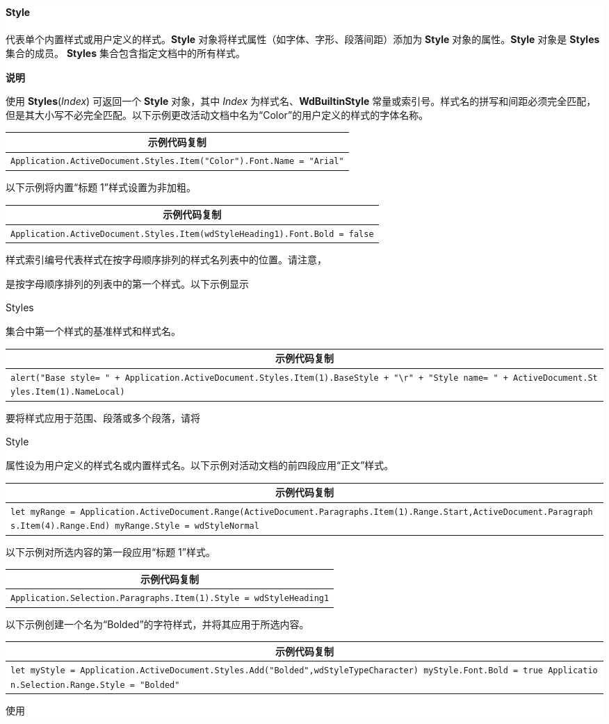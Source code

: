#### **Style**



代表单个内置样式或用户定义的样式。**Style** 对象将样式属性（如字体、字形、段落间距）添加为 **Style** 对象的属性。**Style** 对象是 **Styles** 集合的成员。 **Styles** 集合包含指定文档中的所有样式。

**说明**

使用 **Styles**(*Index*) 可返回一个 **Style** 对象，其中 *Index* 为样式名、**WdBuiltinStyle** 常量或索引号。样式名的拼写和间距必须完全匹配，但是其大小写不必完全匹配。以下示例更改活动文档中名为“Color”的用户定义的样式的字体名称。

| 示例代码复制                                                 |
| ------------------------------------------------------------ |
| `Application.ActiveDocument.Styles.Item("Color").Font.Name = "Arial"` |

以下示例将内置“标题 1”样式设置为非加粗。

| 示例代码复制                                                 |
| ------------------------------------------------------------ |
| `Application.ActiveDocument.Styles.Item(wdStyleHeading1).Font.Bold = false` |

样式索引编号代表样式在按字母顺序排列的样式名列表中的位置。请注意，

 是按字母顺序排列的列表中的第一个样式。以下示例显示 

Styles

 集合中第一个样式的基准样式和样式名。

| 示例代码复制                                                 |
| ------------------------------------------------------------ |
| `alert("Base style= " + Application.ActiveDocument.Styles.Item(1).BaseStyle + "\r" + "Style name= " + ActiveDocument.Styles.Item(1).NameLocal)` |

要将样式应用于范围、段落或多个段落，请将 

Style

 属性设为用户定义的样式名或内置样式名。以下示例对活动文档的前四段应用“正文”样式。

| 示例代码复制                                                 |
| ------------------------------------------------------------ |
| `let myRange = Application.ActiveDocument.Range(ActiveDocument.Paragraphs.Item(1).Range.Start,ActiveDocument.Paragraphs.Item(4).Range.End) myRange.Style = wdStyleNormal` |

以下示例对所选内容的第一段应用“标题 1”样式。

| 示例代码复制                                                 |
| ------------------------------------------------------------ |
| `Application.Selection.Paragraphs.Item(1).Style = wdStyleHeading1` |

以下示例创建一个名为“Bolded”的字符样式，并将其应用于所选内容。

| 示例代码复制                                                 |
| ------------------------------------------------------------ |
| `let myStyle = Application.ActiveDocument.Styles.Add("Bolded",wdStyleTypeCharacter) myStyle.Font.Bold = true Application.Selection.Range.Style = "Bolded"` |

使用 
